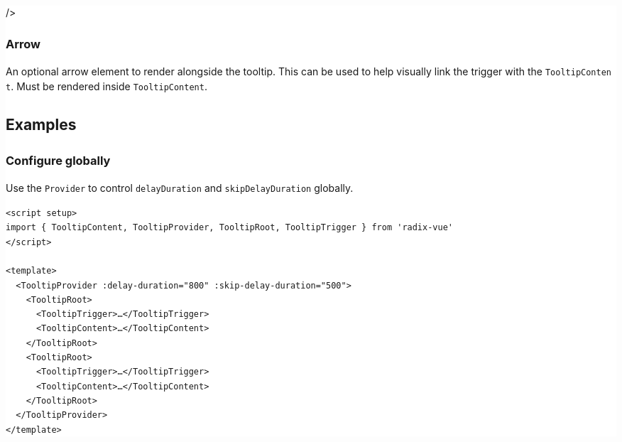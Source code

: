 />

### Arrow

An optional arrow element to render alongside the tooltip. This can be used to help visually link the trigger with the `TooltipContent`. Must be rendered inside `TooltipContent`.

<PropsTable
  :data="[
    {
      name: 'asChild',
      required: false,
      type: 'boolean',
      default: 'false',
      description: 'Change the default rendered element for the one passed as a child, merging their props and behavior.<br><br>Read our <a href=&quot;/guides/composition&quot;>Composition</a> guide for more details.',
    },
    {
      name: 'width',
      type: 'number',
      default: 10,
      description: '<span>The width of the arrow in pixels.</span>',
    },
    {
      name: 'height',
      type: 'number',
      default: 5,
      description: '<span>The height of the arrow in pixels.</span>',
    },
  ]"
/>

## Examples

### Configure globally

Use the `Provider` to control `delayDuration` and `skipDelayDuration` globally.

```vue line=6
<script setup>
import { TooltipContent, TooltipProvider, TooltipRoot, TooltipTrigger } from 'radix-vue'
</script>

<template>
  <TooltipProvider :delay-duration="800" :skip-delay-duration="500">
    <TooltipRoot>
      <TooltipTrigger>…</TooltipTrigger>
      <TooltipContent>…</TooltipContent>
    </TooltipRoot>
    <TooltipRoot>
      <TooltipTrigger>…</TooltipTrigger>
      <TooltipContent>…</TooltipContent>
    </TooltipRoot>
  </TooltipProvider>
</template>
```
